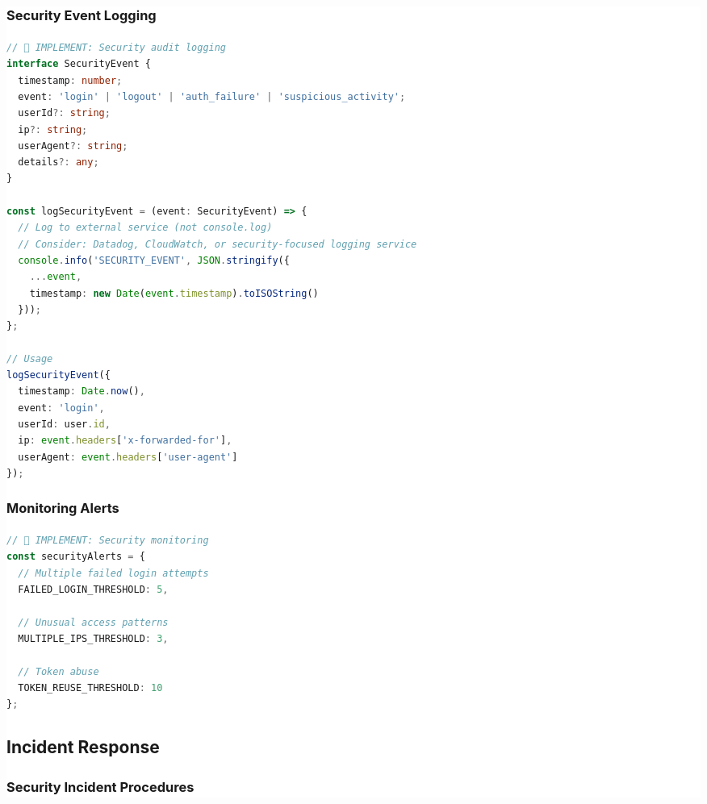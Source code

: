 ### Security Event Logging
```typescript
// 🔧 IMPLEMENT: Security audit logging
interface SecurityEvent {
  timestamp: number;
  event: 'login' | 'logout' | 'auth_failure' | 'suspicious_activity';
  userId?: string;
  ip?: string;
  userAgent?: string;
  details?: any;
}

const logSecurityEvent = (event: SecurityEvent) => {
  // Log to external service (not console.log)
  // Consider: Datadog, CloudWatch, or security-focused logging service
  console.info('SECURITY_EVENT', JSON.stringify({
    ...event,
    timestamp: new Date(event.timestamp).toISOString()
  }));
};

// Usage
logSecurityEvent({
  timestamp: Date.now(),
  event: 'login',
  userId: user.id,
  ip: event.headers['x-forwarded-for'],
  userAgent: event.headers['user-agent']
});
```

### Monitoring Alerts
```typescript
// 🔧 IMPLEMENT: Security monitoring
const securityAlerts = {
  // Multiple failed login attempts
  FAILED_LOGIN_THRESHOLD: 5,

  // Unusual access patterns
  MULTIPLE_IPS_THRESHOLD: 3,

  // Token abuse
  TOKEN_REUSE_THRESHOLD: 10
};
```

## Incident Response

### Security Incident Procedures
